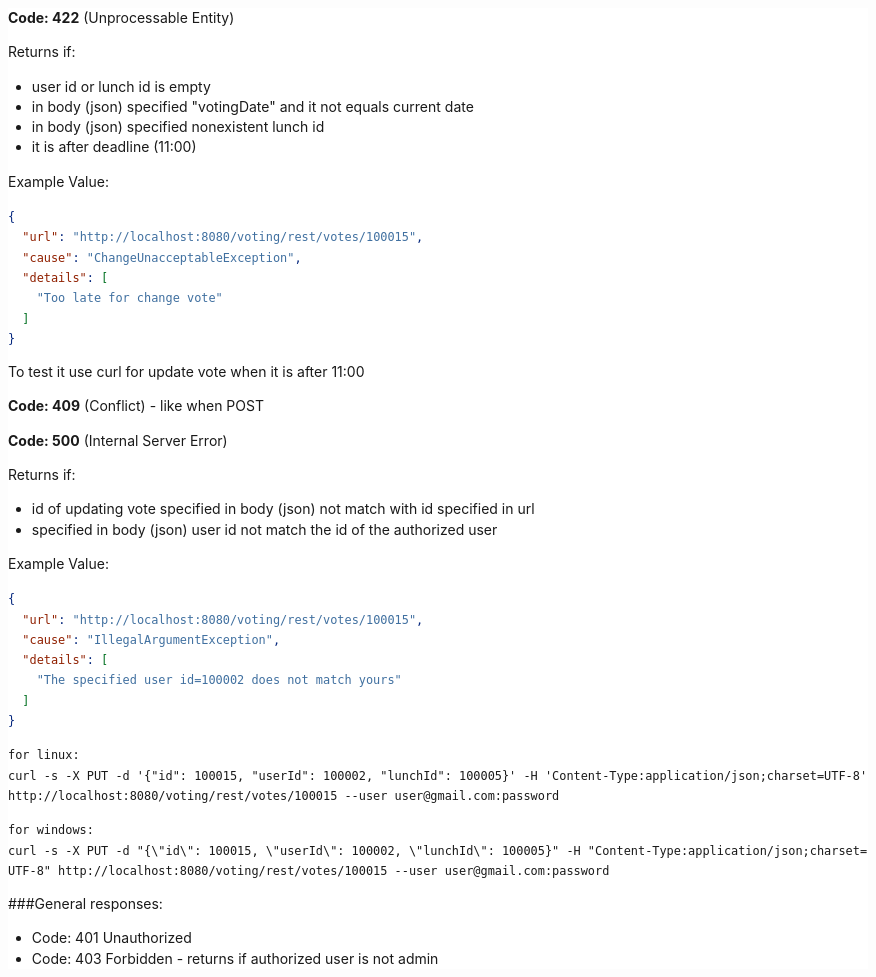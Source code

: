 **Code: 422** (Unprocessable Entity)

Returns if:
- user id or lunch id is empty
- in body (json) specified "votingDate" and it not equals current date
- in body (json) specified nonexistent lunch id
- it is after deadline (11:00)


Example Value:
```json
{
  "url": "http://localhost:8080/voting/rest/votes/100015",
  "cause": "ChangeUnacceptableException",
  "details": [
    "Too late for change vote"
  ]
}
```

To test it use curl for update vote when it is after 11:00

**Code: 409** (Conflict) - like when POST

**Code: 500** (Internal Server Error)

Returns if:
- id of updating vote specified in body (json) not match with id specified in url
- specified in body (json) user id not match the id of the authorized user

Example Value:
```json
{
  "url": "http://localhost:8080/voting/rest/votes/100015",
  "cause": "IllegalArgumentException",
  "details": [
    "The specified user id=100002 does not match yours"
  ]
}
```
```
for linux:
curl -s -X PUT -d '{"id": 100015, "userId": 100002, "lunchId": 100005}' -H 'Content-Type:application/json;charset=UTF-8' http://localhost:8080/voting/rest/votes/100015 --user user@gmail.com:password
```
```
for windows:
curl -s -X PUT -d "{\"id\": 100015, \"userId\": 100002, \"lunchId\": 100005}" -H "Content-Type:application/json;charset=UTF-8" http://localhost:8080/voting/rest/votes/100015 --user user@gmail.com:password
```

###General responses:
- Code: 401 Unauthorized
- Code: 403 Forbidden - returns if authorized user is not admin
